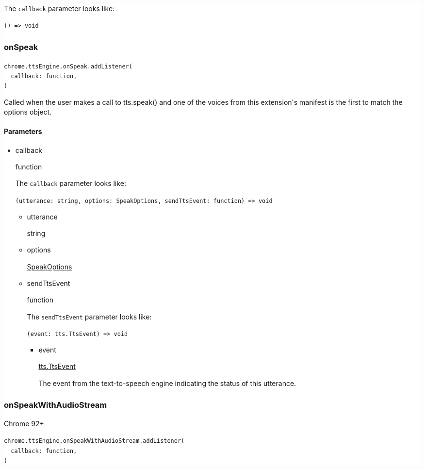   The `callback` parameter looks like:
  
  ```
  () => void
  ```

### onSpeak

```
chrome.ttsEngine.onSpeak.addListener(
  callback: function,
)
```

Called when the user makes a call to tts.speak() and one of the voices from this extension's manifest is the first to match the options object.

#### Parameters

- callback
  
  function
  
  The `callback` parameter looks like:
  
  ```
  (utterance: string, options: SpeakOptions, sendTtsEvent: function) => void
  ```
  
  - utterance
    
    string
  - options
    
    [SpeakOptions](#type-SpeakOptions)
  - sendTtsEvent
    
    function
    
    The `sendTtsEvent` parameter looks like:
    
    ```
    (event: tts.TtsEvent) => void
    ```
    
    - event
      
      [tts.TtsEvent](https://developer.chrome.com/docs/extensions/reference/tts/#type-TtsEvent)
      
      The event from the text-to-speech engine indicating the status of this utterance.

### onSpeakWithAudioStream

Chrome 92+

```
chrome.ttsEngine.onSpeakWithAudioStream.addListener(
  callback: function,
)
```
